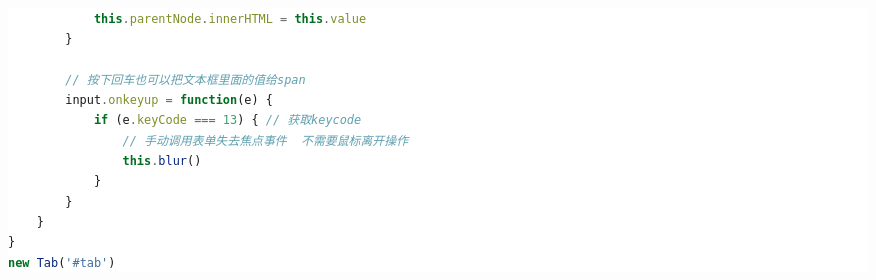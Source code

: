    ```js
               this.parentNode.innerHTML = this.value
           }
           
           // 按下回车也可以把文本框里面的值给span
           input.onkeyup = function(e) {
               if (e.keyCode === 13) { // 获取keycode
                   // 手动调用表单失去焦点事件  不需要鼠标离开操作
                   this.blur()
               }
           }
       }
   }
new Tab('#tab')
   ```
   
   

























































